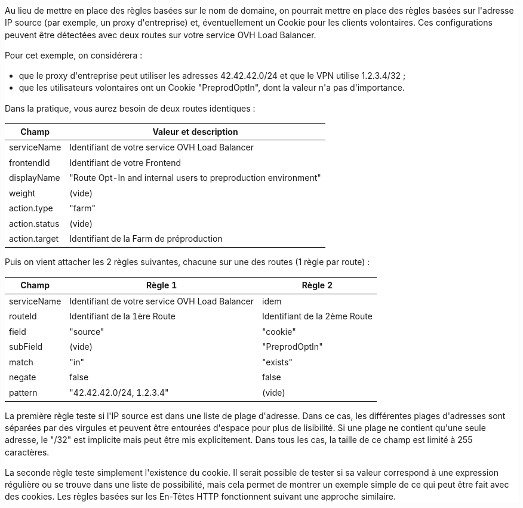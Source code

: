 Au lieu de mettre en place des règles basées sur le nom de domaine, on pourrait mettre en place des règles basées sur l'adresse IP source (par exemple, un proxy d'entreprise) et, éventuellement un Cookie pour les clients volontaires. Ces configurations peuvent être détectées avec deux routes sur votre service OVH Load Balancer.

Pour cet exemple, on considérera :

- que le proxy d'entreprise peut utiliser les adresses 42.42.42.0/24 et que le VPN utilise 1.2.3.4/32 ;
- que les utilisateurs volontaires ont un Cookie "PreprodOptIn", dont la valeur n'a pas d'importance.

Dans la pratique, vous aurez besoin de deux routes identiques :

|Champ|Valeur et description|
|---|---|
|serviceName|Identifiant de votre service OVH Load Balancer|
|frontendId|Identifiant de votre Frontend|
|displayName|"Route Opt-In and internal users to preproduction environment"|
|weight|(vide)|
|action.type|"farm"|
|action.status|(vide)|
|action.target|Identifiant de la Farm de préproduction|

Puis on vient attacher les 2 règles suivantes, chacune sur une des routes (1 règle par route) :

|Champ|Règle 1|Règle 2|
|---|---|---|
|serviceName|Identifiant de votre service OVH Load Balancer|idem|
|routeId|Identifiant de la 1ère Route|Identifiant de la 2ème Route|
|field|"source"|"cookie"|
|subField|(vide)|"PreprodOptIn"|
|match|"in"|"exists"|
|negate|false|false|
|pattern|"42.42.42.0/24, 1.2.3.4"|(vide)|

La première règle teste si l'IP source est dans une liste de plage d'adresse. Dans ce cas, les différentes plages d'adresses sont séparées par des virgules et peuvent être entourées d'espace pour plus de lisibilité. Si une plage ne contient qu'une seule adresse, le "/32" est implicite mais peut être mis explicitement. Dans tous les cas, la taille de ce champ est limité à 255 caractères.

La seconde règle teste simplement l'existence du cookie. Il serait possible de tester si sa valeur correspond à une expression régulière ou se trouve dans une liste de possibilité, mais cela permet de montrer un exemple simple de ce qui peut être fait avec des cookies. Les règles basées sur les En-Têtes HTTP fonctionnent suivant une approche similaire.
